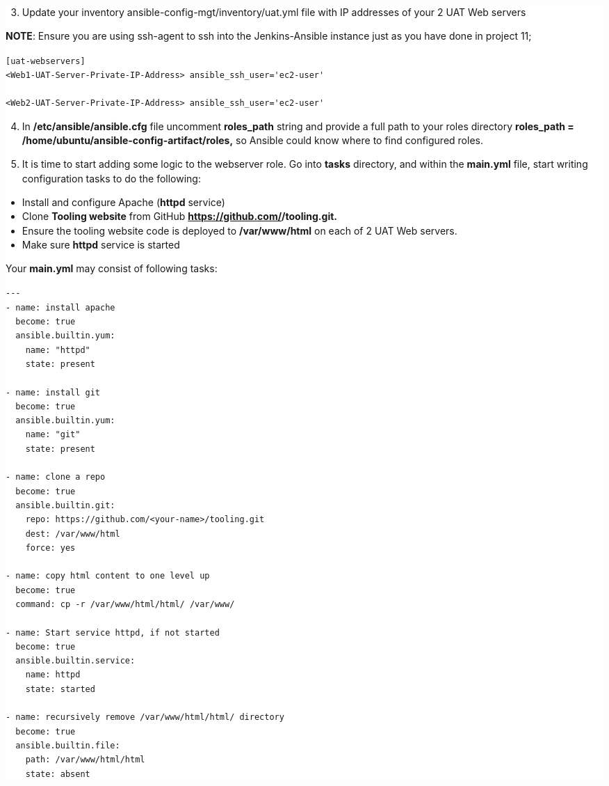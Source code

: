 3. Update your inventory ansible-config-mgt/inventory/uat.yml file with IP addresses of your 2 UAT Web servers

**NOTE**: Ensure you are using ssh-agent to ssh into the Jenkins-Ansible instance just as you have done in project 11;

```
[uat-webservers]
<Web1-UAT-Server-Private-IP-Address> ansible_ssh_user='ec2-user' 

<Web2-UAT-Server-Private-IP-Address> ansible_ssh_user='ec2-user' 
```

4. In **/etc/ansible/ansible.cfg** file uncomment **roles_path** string and provide a full path to your roles directory
 **roles_path = /home/ubuntu/ansible-config-artifact/roles,** so Ansible could know where to find configured roles.

5. It is time to start adding some logic to the webserver role. Go into **tasks** directory, and within the **main.yml** file, start writing configuration tasks to do the following:

- Install and configure Apache (**httpd** service)
- Clone **Tooling website** from GitHub **https://github.com/<your-name>/tooling.git.**
- Ensure the tooling website code is deployed to **/var/www/html** on each of 2 UAT Web servers.
- Make sure **httpd** service is started

Your **main.yml** may consist of following tasks:

```
---
- name: install apache
  become: true
  ansible.builtin.yum:
    name: "httpd"
    state: present

- name: install git
  become: true
  ansible.builtin.yum:
    name: "git"
    state: present

- name: clone a repo
  become: true
  ansible.builtin.git:
    repo: https://github.com/<your-name>/tooling.git
    dest: /var/www/html
    force: yes

- name: copy html content to one level up
  become: true
  command: cp -r /var/www/html/html/ /var/www/

- name: Start service httpd, if not started
  become: true
  ansible.builtin.service:
    name: httpd
    state: started

- name: recursively remove /var/www/html/html/ directory
  become: true
  ansible.builtin.file:
    path: /var/www/html/html
    state: absent
```
